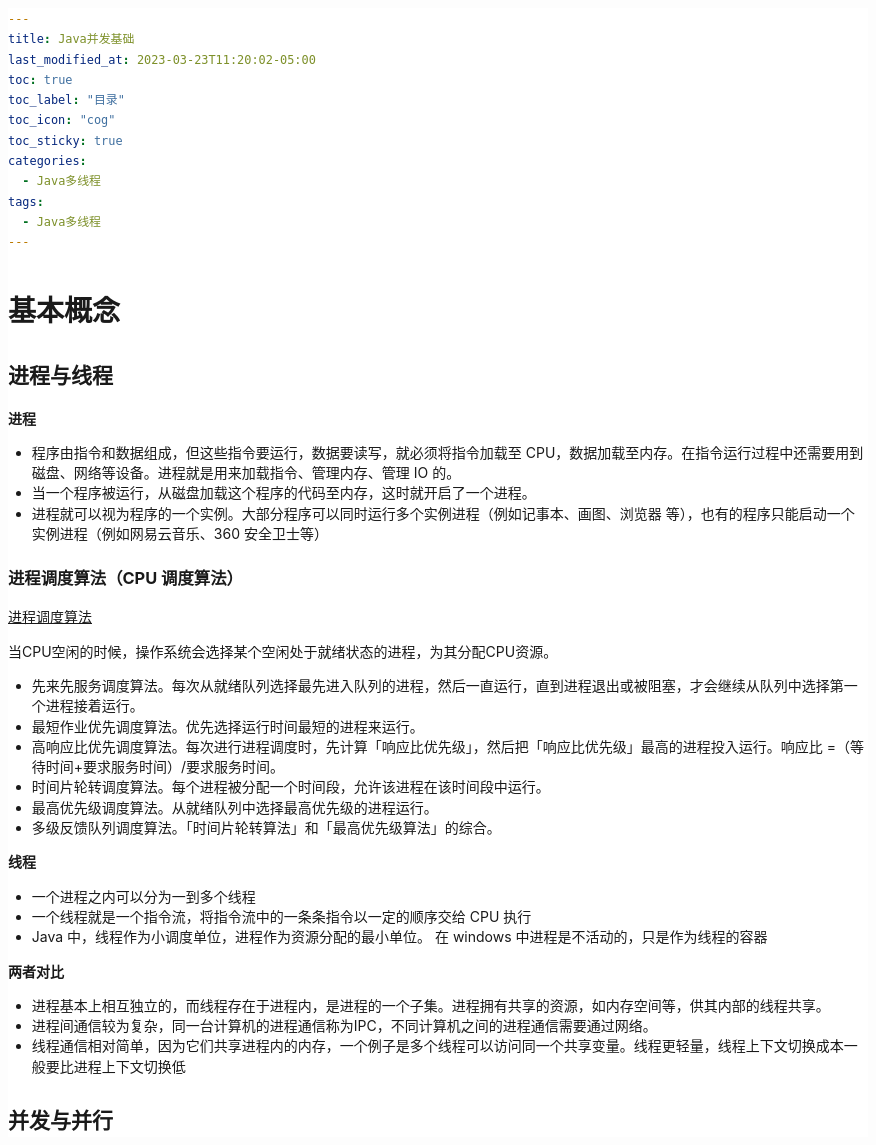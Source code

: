 ```yaml
---
title: Java并发基础
last_modified_at: 2023-03-23T11:20:02-05:00
toc: true
toc_label: "目录"
toc_icon: "cog"
toc_sticky: true
categories:
  - Java多线程
tags:
  - Java多线程
---
```




# 基本概念

## 进程与线程

**进程**

- 程序由指令和数据组成，但这些指令要运行，数据要读写，就必须将指令加载至 CPU，数据加载至内存。在指令运行过程中还需要用到磁盘、网络等设备。进程就是用来加载指令、管理内存、管理 IO 的。
- 当一个程序被运行，从磁盘加载这个程序的代码至内存，这时就开启了一个进程。
- 进程就可以视为程序的一个实例。大部分程序可以同时运行多个实例进程（例如记事本、画图、浏览器 等），也有的程序只能启动一个实例进程（例如网易云音乐、360 安全卫士等）

### 进程调度算法（CPU 调度算法）
[进程调度算法](https://www.cnblogs.com/xiaolincoding/p/13631224.html)

当CPU空闲的时候，操作系统会选择某个空闲处于就绪状态的进程，为其分配CPU资源。

- 先来先服务调度算法。每次从就绪队列选择最先进入队列的进程，然后一直运行，直到进程退出或被阻塞，才会继续从队列中选择第一个进程接着运行。
- 最短作业优先调度算法。优先选择运行时间最短的进程来运行。
- 高响应比优先调度算法。每次进行进程调度时，先计算「响应比优先级」，然后把「响应比优先级」最高的进程投入运行。响应比 =（等待时间+要求服务时间）/要求服务时间。
- 时间片轮转调度算法。每个进程被分配一个时间段，允许该进程在该时间段中运行。
- 最高优先级调度算法。从就绪队列中选择最高优先级的进程运行。
- 多级反馈队列调度算法。「时间片轮转算法」和「最高优先级算法」的综合。

**线程**

- 一个进程之内可以分为一到多个线程
- 一个线程就是一个指令流，将指令流中的一条条指令以一定的顺序交给 CPU 执行 
- Java 中，线程作为小调度单位，进程作为资源分配的最小单位。 在 windows 中进程是不活动的，只是作为线程的容器

**两者对比**

- 进程基本上相互独立的，而线程存在于进程内，是进程的一个子集。进程拥有共享的资源，如内存空间等，供其内部的线程共享。
- 进程间通信较为复杂，同一台计算机的进程通信称为IPC，不同计算机之间的进程通信需要通过网络。
- 线程通信相对简单，因为它们共享进程内的内存，一个例子是多个线程可以访问同一个共享变量。线程更轻量，线程上下文切换成本一般要比进程上下文切换低

## 并发与并行
